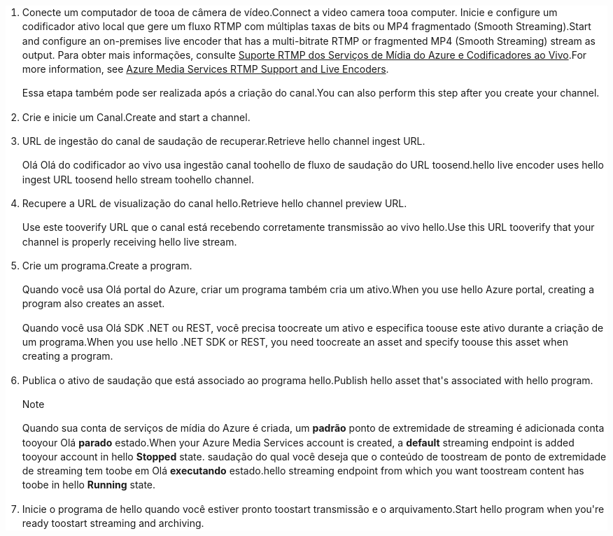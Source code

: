 1. <span data-ttu-id="a9632-136">Conecte um computador de tooa de câmera de vídeo.</span><span class="sxs-lookup"><span data-stu-id="a9632-136">Connect a video camera tooa computer.</span></span> <span data-ttu-id="a9632-137">Inicie e configure um codificador ativo local que gere um fluxo RTMP com múltiplas taxas de bits ou MP4 fragmentado (Smooth Streaming).</span><span class="sxs-lookup"><span data-stu-id="a9632-137">Start and configure an on-premises live encoder that has a multi-bitrate RTMP or fragmented MP4 (Smooth Streaming) stream as output.</span></span> <span data-ttu-id="a9632-138">Para obter mais informações, consulte [Suporte RTMP dos Serviços de Mídia do Azure e Codificadores ao Vivo](http://go.microsoft.com/fwlink/?LinkId=532824).</span><span class="sxs-lookup"><span data-stu-id="a9632-138">For more information, see [Azure Media Services RTMP Support and Live Encoders](http://go.microsoft.com/fwlink/?LinkId=532824).</span></span>

    <span data-ttu-id="a9632-139">Essa etapa também pode ser realizada após a criação do canal.</span><span class="sxs-lookup"><span data-stu-id="a9632-139">You can also perform this step after you create your channel.</span></span>
2. <span data-ttu-id="a9632-140">Crie e inicie um Canal.</span><span class="sxs-lookup"><span data-stu-id="a9632-140">Create and start a channel.</span></span>

3. <span data-ttu-id="a9632-141">URL de ingestão do canal de saudação de recuperar.</span><span class="sxs-lookup"><span data-stu-id="a9632-141">Retrieve hello channel ingest URL.</span></span>

    <span data-ttu-id="a9632-142">Olá Olá do codificador ao vivo usa ingestão canal toohello de fluxo de saudação do URL toosend.</span><span class="sxs-lookup"><span data-stu-id="a9632-142">hello live encoder uses hello ingest URL toosend hello stream toohello channel.</span></span>
4. <span data-ttu-id="a9632-143">Recupere a URL de visualização do canal hello.</span><span class="sxs-lookup"><span data-stu-id="a9632-143">Retrieve hello channel preview URL.</span></span>

    <span data-ttu-id="a9632-144">Use este tooverify URL que o canal está recebendo corretamente transmissão ao vivo hello.</span><span class="sxs-lookup"><span data-stu-id="a9632-144">Use this URL tooverify that your channel is properly receiving hello live stream.</span></span>
5. <span data-ttu-id="a9632-145">Crie um programa.</span><span class="sxs-lookup"><span data-stu-id="a9632-145">Create a program.</span></span>

    <span data-ttu-id="a9632-146">Quando você usa Olá portal do Azure, criar um programa também cria um ativo.</span><span class="sxs-lookup"><span data-stu-id="a9632-146">When you use hello Azure portal, creating a program also creates an asset.</span></span>

    <span data-ttu-id="a9632-147">Quando você usa Olá SDK .NET ou REST, você precisa toocreate um ativo e especifica toouse este ativo durante a criação de um programa.</span><span class="sxs-lookup"><span data-stu-id="a9632-147">When you use hello .NET SDK or REST, you need toocreate an asset and specify toouse this asset when creating a program.</span></span>
6. <span data-ttu-id="a9632-148">Publica o ativo de saudação que está associado ao programa hello.</span><span class="sxs-lookup"><span data-stu-id="a9632-148">Publish hello asset that's associated with hello program.</span></span>   

    >[!NOTE]
    ><span data-ttu-id="a9632-149">Quando sua conta de serviços de mídia do Azure é criada, um **padrão** ponto de extremidade de streaming é adicionada conta tooyour Olá **parado** estado.</span><span class="sxs-lookup"><span data-stu-id="a9632-149">When your Azure Media Services account is created, a **default** streaming endpoint is added tooyour account in hello **Stopped** state.</span></span> <span data-ttu-id="a9632-150">saudação do qual você deseja que o conteúdo de toostream de ponto de extremidade de streaming tem toobe em Olá **executando** estado.</span><span class="sxs-lookup"><span data-stu-id="a9632-150">hello streaming endpoint from which you want toostream content has toobe in hello **Running** state.</span></span>

7. <span data-ttu-id="a9632-151">Inicie o programa de hello quando você estiver pronto toostart transmissão e o arquivamento.</span><span class="sxs-lookup"><span data-stu-id="a9632-151">Start hello program when you're ready toostart streaming and archiving.</span></span>


[live-overview]: ./media/media-services-manage-channels-overview/media-services-live-streaming-current.png